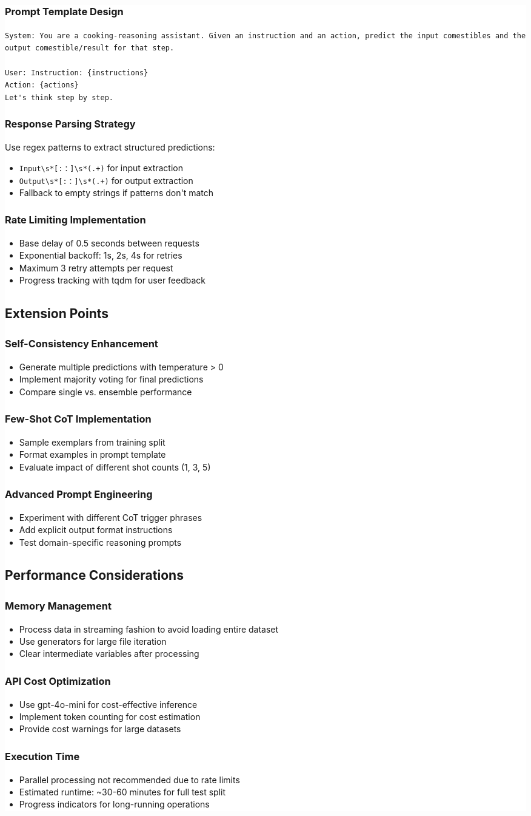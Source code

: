 ### Prompt Template Design
```
System: You are a cooking-reasoning assistant. Given an instruction and an action, predict the input comestibles and the output comestible/result for that step.

User: Instruction: {instructions}
Action: {actions}
Let's think step by step.
```

### Response Parsing Strategy
Use regex patterns to extract structured predictions:
- `Input\s*[:：]\s*(.+)` for input extraction
- `Output\s*[:：]\s*(.+)` for output extraction
- Fallback to empty strings if patterns don't match

### Rate Limiting Implementation
- Base delay of 0.5 seconds between requests
- Exponential backoff: 1s, 2s, 4s for retries
- Maximum 3 retry attempts per request
- Progress tracking with tqdm for user feedback

## Extension Points

### Self-Consistency Enhancement
- Generate multiple predictions with temperature > 0
- Implement majority voting for final predictions
- Compare single vs. ensemble performance

### Few-Shot CoT Implementation
- Sample exemplars from training split
- Format examples in prompt template
- Evaluate impact of different shot counts (1, 3, 5)

### Advanced Prompt Engineering
- Experiment with different CoT trigger phrases
- Add explicit output format instructions
- Test domain-specific reasoning prompts

## Performance Considerations

### Memory Management
- Process data in streaming fashion to avoid loading entire dataset
- Use generators for large file iteration
- Clear intermediate variables after processing

### API Cost Optimization
- Use gpt-4o-mini for cost-effective inference
- Implement token counting for cost estimation
- Provide cost warnings for large datasets

### Execution Time
- Parallel processing not recommended due to rate limits
- Estimated runtime: ~30-60 minutes for full test split
- Progress indicators for long-running operations